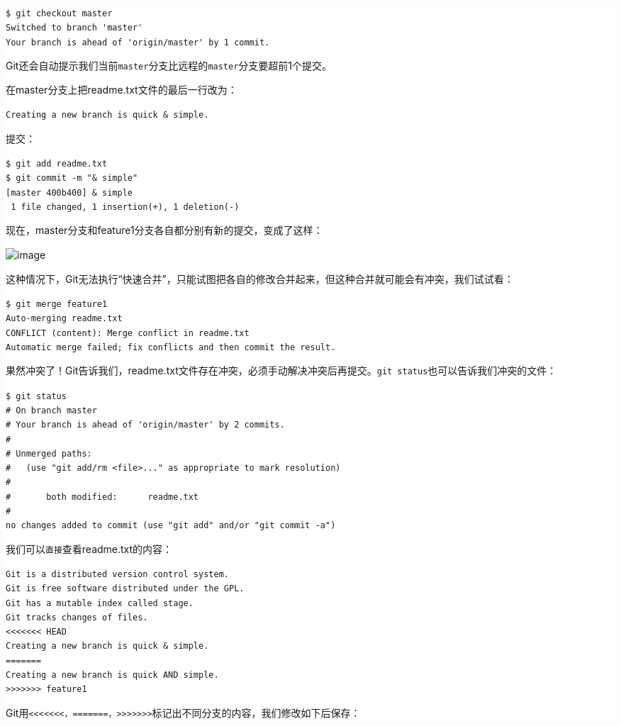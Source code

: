 	$ git checkout master
	Switched to branch 'master'
	Your branch is ahead of 'origin/master' by 1 commit.  
  
Git还会自动提示我们当前`master`分支比远程的`master`分支要超前1个提交。    

在master分支上把readme.txt文件的最后一行改为：    

	Creating a new branch is quick & simple.  
  
提交：  
  
	$ git add readme.txt 
	$ git commit -m "& simple"
	[master 400b400] & simple
	 1 file changed, 1 insertion(+), 1 deletion(-)  
现在，master分支和feature1分支各自都分别有新的提交，变成了这样：  
  
![image](http://www.liaoxuefeng.com/files/attachments/001384909115478645b93e2b5ae4dc78da049a0d1704a41000/0)  
  
这种情况下，Git无法执行“快速合并”，只能试图把各自的修改合并起来，但这种合并就可能会有冲突，我们试试看：  

	$ git merge feature1
	Auto-merging readme.txt
	CONFLICT (content): Merge conflict in readme.txt
	Automatic merge failed; fix conflicts and then commit the result.  
  
果然冲突了！Git告诉我们，readme.txt文件存在冲突，必须手动解决冲突后再提交。`git status`也可以告诉我们冲突的文件：  
  
	$ git status
	# On branch master
	# Your branch is ahead of 'origin/master' by 2 commits.
	#
	# Unmerged paths:
	#   (use "git add/rm <file>..." as appropriate to mark resolution)
	#
	#       both modified:      readme.txt
	#
	no changes added to commit (use "git add" and/or "git commit -a")
  
我们可以`直接`查看readme.txt的内容：  
  
	Git is a distributed version control system.
	Git is free software distributed under the GPL.
	Git has a mutable index called stage.
	Git tracks changes of files.
	<<<<<<< HEAD
	Creating a new branch is quick & simple.
	=======
	Creating a new branch is quick AND simple.
	>>>>>>> feature1    
Git用`<<<<<<<，=======，>>>>>>>`标记出不同分支的内容，我们修改如下后保存：    
